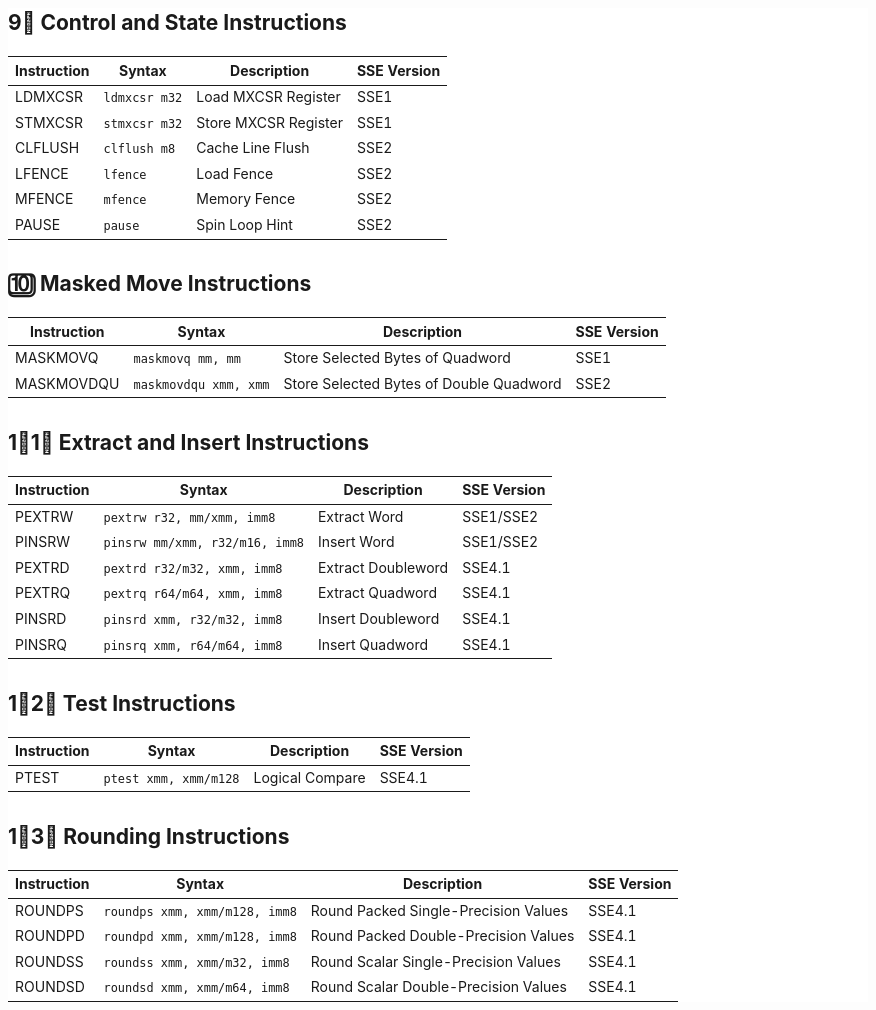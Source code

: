 ## 9⃣ Control and State Instructions

| Instruction | Syntax                | Description                     | SSE Version |
| ----------- | --------------------- | ------------------------------- | ----------- |
| LDMXCSR     | `ldmxcsr m32`         | Load MXCSR Register             | SSE1        |
| STMXCSR     | `stmxcsr m32`         | Store MXCSR Register            | SSE1        |
| CLFLUSH     | `clflush m8`          | Cache Line Flush                | SSE2        |
| LFENCE      | `lfence`              | Load Fence                      | SSE2        |
| MFENCE      | `mfence`              | Memory Fence                    | SSE2        |
| PAUSE       | `pause`               | Spin Loop Hint                  | SSE2        |

## 🔟 Masked Move Instructions

| Instruction | Syntax                    | Description                           | SSE Version |
| ----------- | ------------------------- | ------------------------------------- | ----------- |
| MASKMOVQ    | `maskmovq mm, mm`         | Store Selected Bytes of Quadword      | SSE1        |
| MASKMOVDQU  | `maskmovdqu xmm, xmm`     | Store Selected Bytes of Double Quadword | SSE2        |

## 1⃣1⃣ Extract and Insert Instructions

| Instruction | Syntax                        | Description                  | SSE Version |
| ----------- | ----------------------------- | ---------------------------- | ----------- |
| PEXTRW      | `pextrw r32, mm/xmm, imm8`   | Extract Word                 | SSE1/SSE2   |
| PINSRW      | `pinsrw mm/xmm, r32/m16, imm8` | Insert Word                | SSE1/SSE2   |
| PEXTRD      | `pextrd r32/m32, xmm, imm8`  | Extract Doubleword           | SSE4.1      |
| PEXTRQ      | `pextrq r64/m64, xmm, imm8`  | Extract Quadword             | SSE4.1      |
| PINSRD      | `pinsrd xmm, r32/m32, imm8`  | Insert Doubleword            | SSE4.1      |
| PINSRQ      | `pinsrq xmm, r64/m64, imm8`  | Insert Quadword              | SSE4.1      |

## 1⃣2⃣ Test Instructions

| Instruction | Syntax                    | Description      | SSE Version |
| ----------- | ------------------------- | ---------------- | ----------- |
| PTEST       | `ptest xmm, xmm/m128`     | Logical Compare  | SSE4.1      |

## 1⃣3⃣ Rounding Instructions

| Instruction | Syntax                          | Description                            | SSE Version |
| ----------- | ------------------------------- | -------------------------------------- | ----------- |
| ROUNDPS     | `roundps xmm, xmm/m128, imm8`   | Round Packed Single-Precision Values  | SSE4.1      |
| ROUNDPD     | `roundpd xmm, xmm/m128, imm8`   | Round Packed Double-Precision Values  | SSE4.1      |
| ROUNDSS     | `roundss xmm, xmm/m32, imm8`    | Round Scalar Single-Precision Values  | SSE4.1      |
| ROUNDSD     | `roundsd xmm, xmm/m64, imm8`    | Round Scalar Double-Precision Values  | SSE4.1      |
